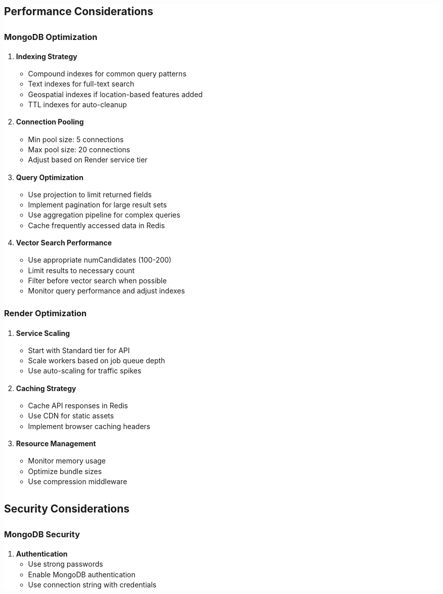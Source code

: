 ## Performance Considerations

### MongoDB Optimization

1. **Indexing Strategy**
   - Compound indexes for common query patterns
   - Text indexes for full-text search
   - Geospatial indexes if location-based features added
   - TTL indexes for auto-cleanup

2. **Connection Pooling**
   - Min pool size: 5 connections
   - Max pool size: 20 connections
   - Adjust based on Render service tier

3. **Query Optimization**
   - Use projection to limit returned fields
   - Implement pagination for large result sets
   - Use aggregation pipeline for complex queries
   - Cache frequently accessed data in Redis

4. **Vector Search Performance**
   - Use appropriate numCandidates (100-200)
   - Limit results to necessary count
   - Filter before vector search when possible
   - Monitor query performance and adjust indexes

### Render Optimization

1. **Service Scaling**
   - Start with Standard tier for API
   - Scale workers based on job queue depth
   - Use auto-scaling for traffic spikes

2. **Caching Strategy**
   - Cache API responses in Redis
   - Use CDN for static assets
   - Implement browser caching headers

3. **Resource Management**
   - Monitor memory usage
   - Optimize bundle sizes
   - Use compression middleware

## Security Considerations

### MongoDB Security

1. **Authentication**
   - Use strong passwords
   - Enable MongoDB authentication
   - Use connection string with credentials
